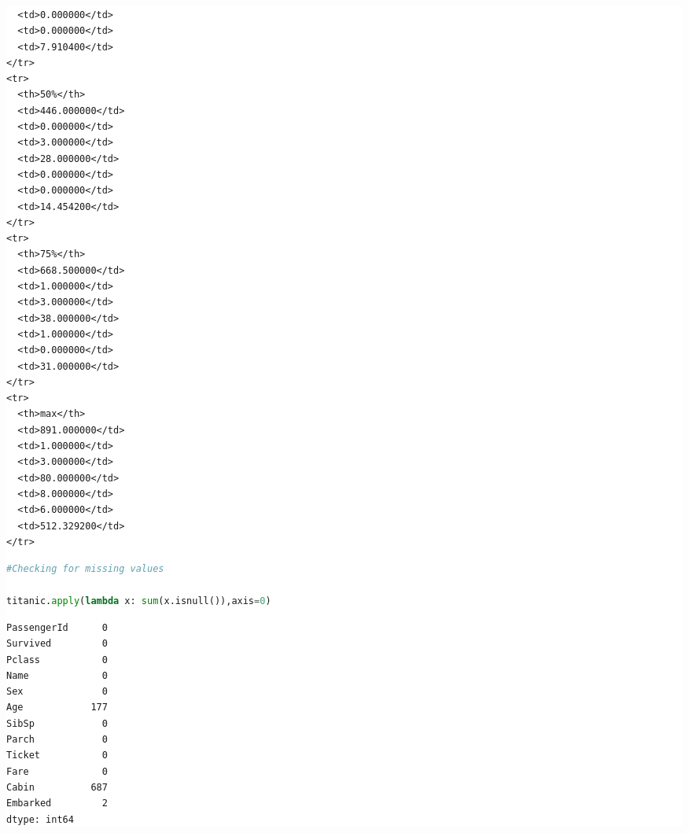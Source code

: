       <td>0.000000</td>
      <td>0.000000</td>
      <td>7.910400</td>
    </tr>
    <tr>
      <th>50%</th>
      <td>446.000000</td>
      <td>0.000000</td>
      <td>3.000000</td>
      <td>28.000000</td>
      <td>0.000000</td>
      <td>0.000000</td>
      <td>14.454200</td>
    </tr>
    <tr>
      <th>75%</th>
      <td>668.500000</td>
      <td>1.000000</td>
      <td>3.000000</td>
      <td>38.000000</td>
      <td>1.000000</td>
      <td>0.000000</td>
      <td>31.000000</td>
    </tr>
    <tr>
      <th>max</th>
      <td>891.000000</td>
      <td>1.000000</td>
      <td>3.000000</td>
      <td>80.000000</td>
      <td>8.000000</td>
      <td>6.000000</td>
      <td>512.329200</td>
    </tr>
  </tbody>
</table>
</div>




```python
#Checking for missing values

titanic.apply(lambda x: sum(x.isnull()),axis=0) 
```




    PassengerId      0
    Survived         0
    Pclass           0
    Name             0
    Sex              0
    Age            177
    SibSp            0
    Parch            0
    Ticket           0
    Fare             0
    Cabin          687
    Embarked         2
    dtype: int64
